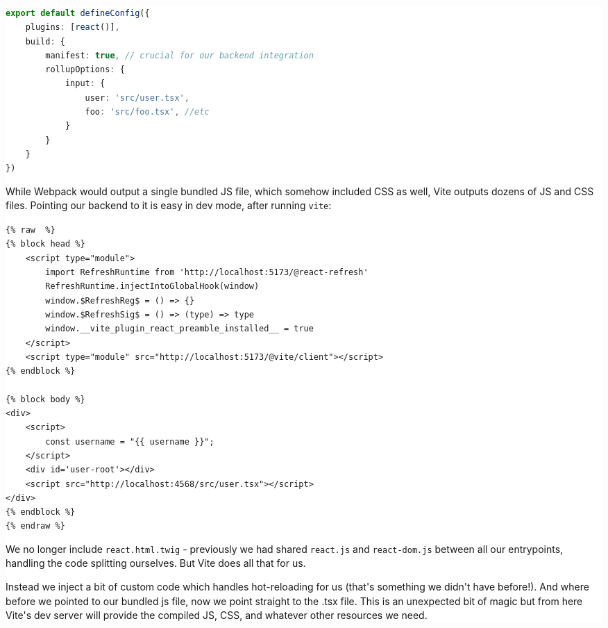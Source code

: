 ```ts
export default defineConfig({
    plugins: [react()],
    build: {
        manifest: true, // crucial for our backend integration
        rollupOptions: {
            input: {
                user: 'src/user.tsx',
                foo: 'src/foo.tsx', //etc
            }
        }
    }
})
```

While Webpack would output a single bundled JS file, which somehow included
CSS as well, Vite outputs dozens of JS and CSS files. Pointing our backend
to it is easy in dev mode, after running `vite`:

```
{% raw  %}
{% block head %}
    <script type="module">
        import RefreshRuntime from 'http://localhost:5173/@react-refresh'
        RefreshRuntime.injectIntoGlobalHook(window)
        window.$RefreshReg$ = () => {}
        window.$RefreshSig$ = () => (type) => type
        window.__vite_plugin_react_preamble_installed__ = true
    </script>
    <script type="module" src="http://localhost:5173/@vite/client"></script>
{% endblock %}

{% block body %}
<div>
    <script>
        const username = "{{ username }}";
    </script>
	<div id='user-root'></div>
	<script src="http://localhost:4568/src/user.tsx"></script>
</div>
{% endblock %}
{% endraw %}
```

We no longer include `react.html.twig` - previously we had shared `react.js`
and `react-dom.js` between all our entrypoints, handling the code splitting
ourselves. But Vite does all that for us.

Instead we inject a bit of custom code which handles hot-reloading for us
(that's something we didn't have before!). And where before we pointed to our
bundled js file, now we point straight to the .tsx file. This is an unexpected
bit of magic but from here Vite's dev server will provide the compiled JS,
CSS, and whatever other resources we need.
